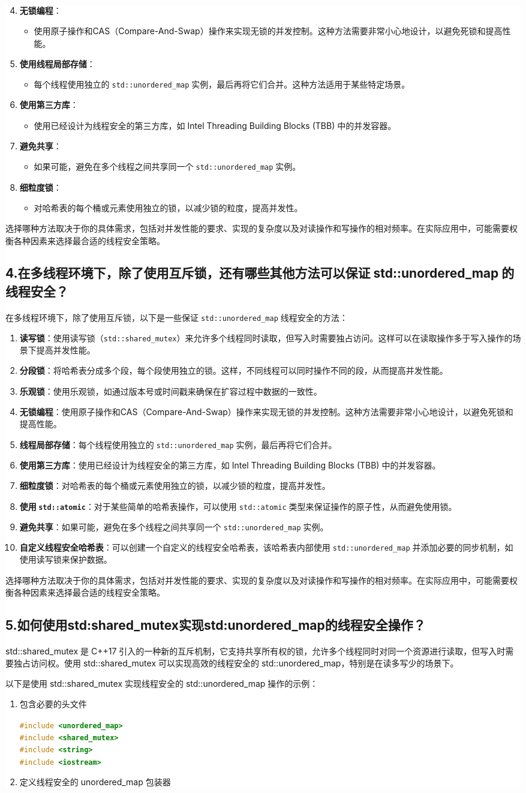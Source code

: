 4. **无锁编程**：
   - 使用原子操作和CAS（Compare-And-Swap）操作来实现无锁的并发控制。这种方法需要非常小心地设计，以避免死锁和提高性能。

5. **使用线程局部存储**：
   - 每个线程使用独立的 `std::unordered_map` 实例，最后再将它们合并。这种方法适用于某些特定场景。

6. **使用第三方库**：
   - 使用已经设计为线程安全的第三方库，如 Intel Threading Building Blocks (TBB) 中的并发容器。

7. **避免共享**：
   - 如果可能，避免在多个线程之间共享同一个 `std::unordered_map` 实例。

8. **细粒度锁**：
   - 对哈希表的每个桶或元素使用独立的锁，以减少锁的粒度，提高并发性。

选择哪种方法取决于你的具体需求，包括对并发性能的要求、实现的复杂度以及对读操作和写操作的相对频率。在实际应用中，可能需要权衡各种因素来选择最合适的线程安全策略。

## 4.在多线程环境下，除了使用互斥锁，还有哪些其他方法可以保证 std::unordered_map 的线程安全？

在多线程环境下，除了使用互斥锁，以下是一些保证 `std::unordered_map` 线程安全的方法：

1. **读写锁**：使用读写锁（`std::shared_mutex`）来允许多个线程同时读取，但写入时需要独占访问。这样可以在读取操作多于写入操作的场景下提高并发性能。

2. **分段锁**：将哈希表分成多个段，每个段使用独立的锁。这样，不同线程可以同时操作不同的段，从而提高并发性能。

3. **乐观锁**：使用乐观锁，如通过版本号或时间戳来确保在扩容过程中数据的一致性。

4. **无锁编程**：使用原子操作和CAS（Compare-And-Swap）操作来实现无锁的并发控制。这种方法需要非常小心地设计，以避免死锁和提高性能。

5. **线程局部存储**：每个线程使用独立的 `std::unordered_map` 实例，最后再将它们合并。

6. **使用第三方库**：使用已经设计为线程安全的第三方库，如 Intel Threading Building Blocks (TBB) 中的并发容器。

7. **细粒度锁**：对哈希表的每个桶或元素使用独立的锁，以减少锁的粒度，提高并发性。

8. **使用 `std::atomic`**：对于某些简单的哈希表操作，可以使用 `std::atomic` 类型来保证操作的原子性，从而避免使用锁。

9. **避免共享**：如果可能，避免在多个线程之间共享同一个 `std::unordered_map` 实例。

10. **自定义线程安全哈希表**：可以创建一个自定义的线程安全哈希表，该哈希表内部使用 `std::unordered_map` 并添加必要的同步机制，如使用读写锁来保护数据。

选择哪种方法取决于你的具体需求，包括对并发性能的要求、实现的复杂度以及对读操作和写操作的相对频率。在实际应用中，可能需要权衡各种因素来选择最合适的线程安全策略。

## 5.如何使用std:shared_mutex实现std:unordered_map的线程安全操作？

std::shared_mutex 是 C++17 引入的一种新的互斥机制，它支持共享所有权的锁，允许多个线程同时对同一个资源进行读取，但写入时需要独占访问权。使用 std::shared_mutex 可以实现高效的线程安全的 std::unordered_map，特别是在读多写少的场景下。

以下是使用 std::shared_mutex 实现线程安全的 std::unordered_map 操作的示例：

1. 包含必要的头文件

    ```cpp
    #include <unordered_map>
    #include <shared_mutex>
    #include <string>
    #include <iostream>
    ```

2. 定义线程安全的 unordered_map 包装器
